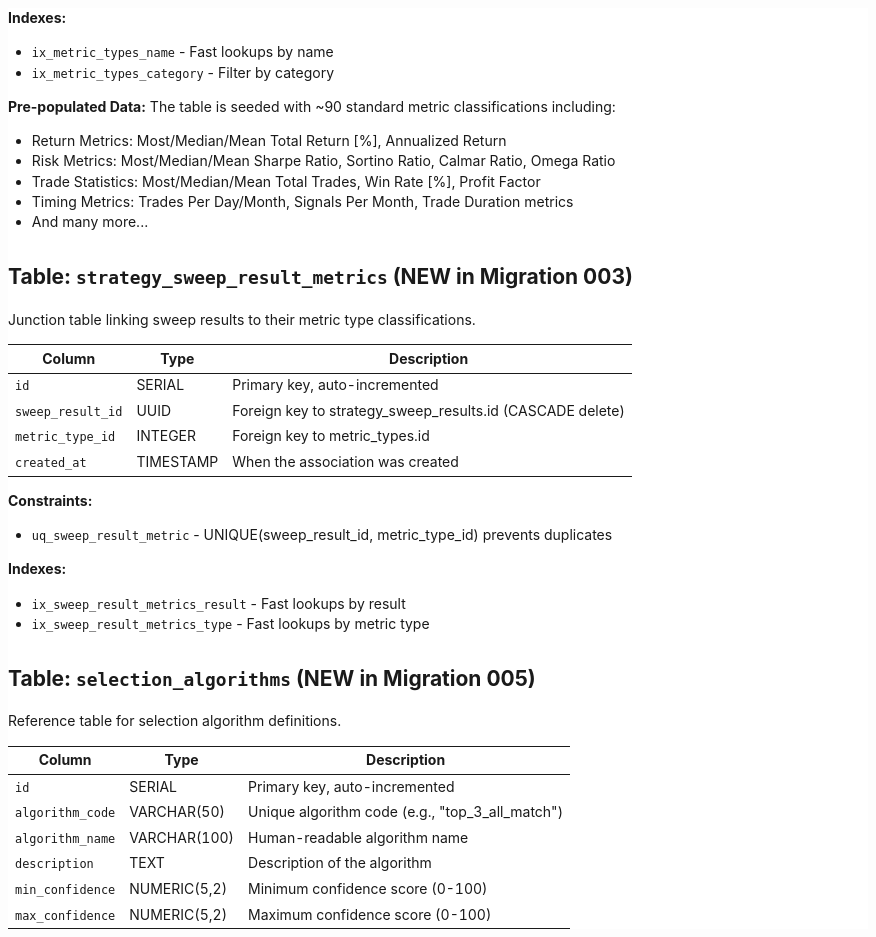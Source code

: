**Indexes:**

- `ix_metric_types_name` - Fast lookups by name
- `ix_metric_types_category` - Filter by category

**Pre-populated Data:**
The table is seeded with ~90 standard metric classifications including:

- Return Metrics: Most/Median/Mean Total Return [%], Annualized Return
- Risk Metrics: Most/Median/Mean Sharpe Ratio, Sortino Ratio, Calmar Ratio, Omega Ratio
- Trade Statistics: Most/Median/Mean Total Trades, Win Rate [%], Profit Factor
- Timing Metrics: Trades Per Day/Month, Signals Per Month, Trade Duration metrics
- And many more...

## Table: `strategy_sweep_result_metrics` (NEW in Migration 003)

Junction table linking sweep results to their metric type classifications.

| Column            | Type      | Description                                               |
| ----------------- | --------- | --------------------------------------------------------- |
| `id`              | SERIAL    | Primary key, auto-incremented                             |
| `sweep_result_id` | UUID      | Foreign key to strategy_sweep_results.id (CASCADE delete) |
| `metric_type_id`  | INTEGER   | Foreign key to metric_types.id                            |
| `created_at`      | TIMESTAMP | When the association was created                          |

**Constraints:**

- `uq_sweep_result_metric` - UNIQUE(sweep_result_id, metric_type_id) prevents duplicates

**Indexes:**

- `ix_sweep_result_metrics_result` - Fast lookups by result
- `ix_sweep_result_metrics_type` - Fast lookups by metric type

## Table: `selection_algorithms` (NEW in Migration 005)

Reference table for selection algorithm definitions.

| Column           | Type         | Description                                     |
| ---------------- | ------------ | ----------------------------------------------- |
| `id`             | SERIAL       | Primary key, auto-incremented                   |
| `algorithm_code` | VARCHAR(50)  | Unique algorithm code (e.g., "top_3_all_match") |
| `algorithm_name` | VARCHAR(100) | Human-readable algorithm name                   |
| `description`    | TEXT         | Description of the algorithm                    |
| `min_confidence` | NUMERIC(5,2) | Minimum confidence score (0-100)                |
| `max_confidence` | NUMERIC(5,2) | Maximum confidence score (0-100)                |
